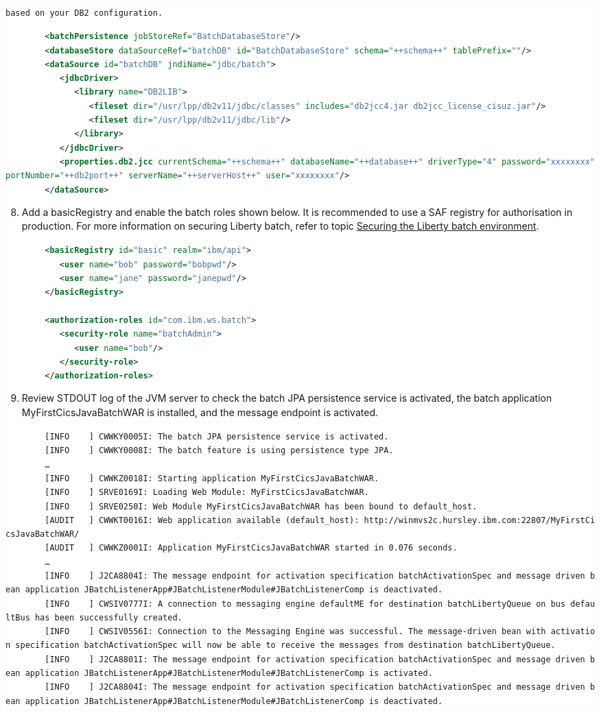     based on your DB2 configuration.
```xml
        <batchPersistence jobStoreRef="BatchDatabaseStore"/>
        <databaseStore dataSourceRef="batchDB" id="BatchDatabaseStore" schema="++schema++" tablePrefix=""/>
        <dataSource id="batchDB" jndiName="jdbc/batch">
           <jdbcDriver>
              <library name="DB2LIB">
                 <fileset dir="/usr/lpp/db2v11/jdbc/classes" includes="db2jcc4.jar db2jcc_license_cisuz.jar"/>
                 <fileset dir="/usr/lpp/db2v11/jdbc/lib"/>
              </library>
           </jdbcDriver>
           <properties.db2.jcc currentSchema="++schema++" databaseName="++database++" driverType="4" password="xxxxxxxx" portNumber="++db2port++" serverName="++serverHost++" user="xxxxxxxx"/>
        </dataSource>
```
8.  Add a basicRegistry and enable the batch roles shown below. It is
    recommended to use a SAF registry for authorisation in production.
    For more information on securing Liberty batch, refer to topic
    [Securing the Liberty batch
    environment](http://www.ibm.com/support/knowledgecenter/en/SS7K4U_liberty/com.ibm.websphere.wlp.zseries.doc/ae/twlp_batch_securing.html).
```xml
        <basicRegistry id="basic" realm="ibm/api">
           <user name="bob" password="bobpwd"/>
           <user name="jane" password="janepwd"/>
        </basicRegistry>

        <authorization-roles id="com.ibm.ws.batch">
           <security-role name="batchAdmin">
              <user name="bob"/>
           </security-role>
        </authorization-roles>
```
9.  Review STDOUT log of the JVM server to check the batch JPA
    persistence service is activated, the batch application
    MyFirstCicsJavaBatchWAR is installed, and the message endpoint is
    activated.
```
        [INFO    ] CWWKY0005I: The batch JPA persistence service is activated.
        [INFO    ] CWWKY0008I: The batch feature is using persistence type JPA.
        …
        [INFO    ] CWWKZ0018I: Starting application MyFirstCicsJavaBatchWAR.
        [INFO    ] SRVE0169I: Loading Web Module: MyFirstCicsJavaBatchWAR.
        [INFO    ] SRVE0250I: Web Module MyFirstCicsJavaBatchWAR has been bound to default_host.
        [AUDIT   ] CWWKT0016I: Web application available (default_host): http://winmvs2c.hursley.ibm.com:22807/MyFirstCicsJavaBatchWAR/
        [AUDIT   ] CWWKZ0001I: Application MyFirstCicsJavaBatchWAR started in 0.076 seconds.
        …
        [INFO    ] J2CA8804I: The message endpoint for activation specification batchActivationSpec and message driven bean application JBatchListenerApp#JBatchListenerModule#JBatchListenerComp is deactivated.
        [INFO    ] CWSIV0777I: A connection to messaging engine defaultME for destination batchLibertyQueue on bus defaultBus has been successfully created.
        [INFO    ] CWSIV0556I: Connection to the Messaging Engine was successful. The message-driven bean with activation specification batchActivationSpec will now be able to receive the messages from destination batchLibertyQueue.
        [INFO    ] J2CA8801I: The message endpoint for activation specification batchActivationSpec and message driven bean application JBatchListenerApp#JBatchListenerModule#JBatchListenerComp is activated.
        [INFO    ] J2CA8804I: The message endpoint for activation specification batchActivationSpec and message driven bean application JBatchListenerApp#JBatchListenerModule#JBatchListenerComp is deactivated.
```